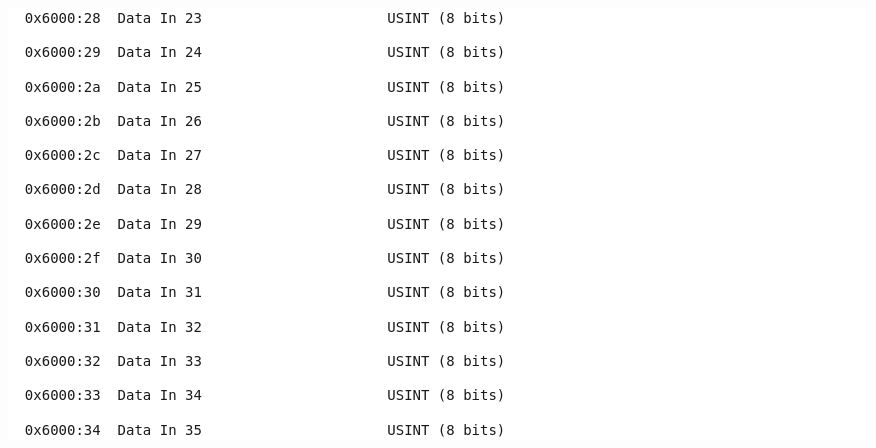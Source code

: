 <td  colspan=3 align="left"></td>
<td  colspan=2 align="left"><pre>  0x6000:28  Data In 23                      USINT (8 bits)</pre></td>
</tr>
<tr class="txpdo">
<td  colspan=3 align="left"></td>
<td  colspan=2 align="left"><pre>  0x6000:29  Data In 24                      USINT (8 bits)</pre></td>
</tr>
<tr class="txpdo">
<td  colspan=3 align="left"></td>
<td  colspan=2 align="left"><pre>  0x6000:2a  Data In 25                      USINT (8 bits)</pre></td>
</tr>
<tr class="txpdo">
<td  colspan=3 align="left"></td>
<td  colspan=2 align="left"><pre>  0x6000:2b  Data In 26                      USINT (8 bits)</pre></td>
</tr>
<tr class="txpdo">
<td  colspan=3 align="left"></td>
<td  colspan=2 align="left"><pre>  0x6000:2c  Data In 27                      USINT (8 bits)</pre></td>
</tr>
<tr class="txpdo">
<td  colspan=3 align="left"></td>
<td  colspan=2 align="left"><pre>  0x6000:2d  Data In 28                      USINT (8 bits)</pre></td>
</tr>
<tr class="txpdo">
<td  colspan=3 align="left"></td>
<td  colspan=2 align="left"><pre>  0x6000:2e  Data In 29                      USINT (8 bits)</pre></td>
</tr>
<tr class="txpdo">
<td  colspan=3 align="left"></td>
<td  colspan=2 align="left"><pre>  0x6000:2f  Data In 30                      USINT (8 bits)</pre></td>
</tr>
<tr class="txpdo">
<td  colspan=3 align="left"></td>
<td  colspan=2 align="left"><pre>  0x6000:30  Data In 31                      USINT (8 bits)</pre></td>
</tr>
<tr class="txpdo">
<td  colspan=3 align="left"></td>
<td  colspan=2 align="left"><pre>  0x6000:31  Data In 32                      USINT (8 bits)</pre></td>
</tr>
<tr class="txpdo">
<td  colspan=3 align="left"></td>
<td  colspan=2 align="left"><pre>  0x6000:32  Data In 33                      USINT (8 bits)</pre></td>
</tr>
<tr class="txpdo">
<td  colspan=3 align="left"></td>
<td  colspan=2 align="left"><pre>  0x6000:33  Data In 34                      USINT (8 bits)</pre></td>
</tr>
<tr class="txpdo">
<td  colspan=3 align="left"></td>
<td  colspan=2 align="left"><pre>  0x6000:34  Data In 35                      USINT (8 bits)</pre></td>
</tr>